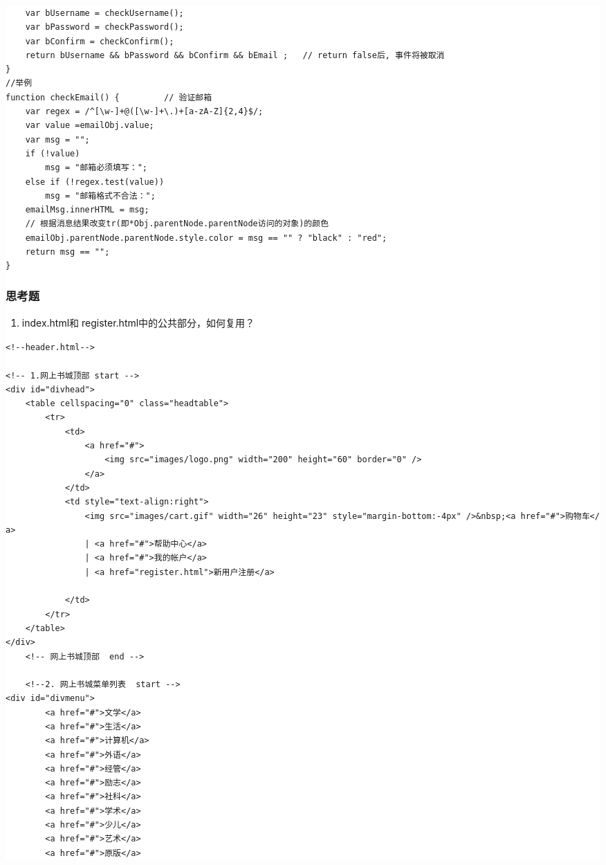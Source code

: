 ```
	var bUsername = checkUsername();
	var bPassword = checkPassword();
	var bConfirm = checkConfirm();
	return bUsername && bPassword && bConfirm && bEmail ;	// return false后, 事件将被取消
}
//举例
function checkEmail() {			// 验证邮箱
	var regex = /^[\w-]+@([\w-]+\.)+[a-zA-Z]{2,4}$/;
	var value =emailObj.value;
	var msg = "";
	if (!value)
		msg = "邮箱必须填写：";
	else if (!regex.test(value))
		msg = "邮箱格式不合法：";
	emailMsg.innerHTML = msg;
    // 根据消息结果改变tr(即*Obj.parentNode.parentNode访问的对象)的颜色
	emailObj.parentNode.parentNode.style.color = msg == "" ? "black" : "red";
	return msg == "";
}

```


### 思考题
1.  index.html和 register.html中的公共部分，如何复用？

```
<!--header.html-->

<!-- 1.网上书城顶部 start -->
<div id="divhead">
	<table cellspacing="0" class="headtable">
		<tr>
			<td>
				<a href="#">
					<img src="images/logo.png" width="200" height="60" border="0" /> 
				</a>
			</td>
			<td style="text-align:right">
				<img src="images/cart.gif" width="26" height="23" style="margin-bottom:-4px" />&nbsp;<a href="#">购物车</a> 
				| <a href="#">帮助中心</a> 
				| <a href="#">我的帐户</a>
				| <a href="register.html">新用户注册</a>							
			 
			</td>		
		</tr>
	</table>
</div>
	<!-- 网上书城顶部  end -->

	<!--2. 网上书城菜单列表  start -->
<div id="divmenu">
		<a href="#">文学</a> 
		<a href="#">生活</a> 
		<a href="#">计算机</a> 
		<a href="#">外语</a> 
		<a href="#">经管</a>
		<a href="#">励志</a> 
		<a href="#">社科</a> 
		<a href="#">学术</a> 
		<a href="#">少儿</a>
		<a href="#">艺术</a> 
		<a href="#">原版</a> 
```
